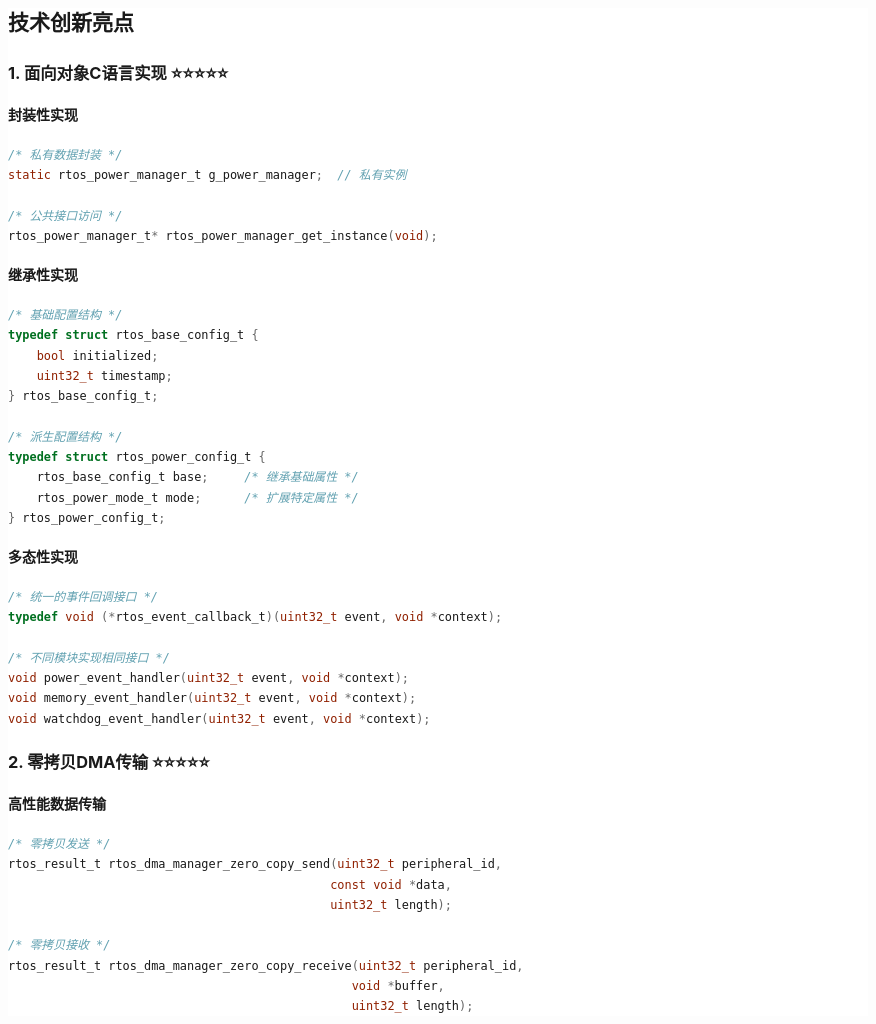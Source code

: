 ## 技术创新亮点

### 1. 面向对象C语言实现 ⭐⭐⭐⭐⭐

#### 封装性实现
```c
/* 私有数据封装 */
static rtos_power_manager_t g_power_manager;  // 私有实例

/* 公共接口访问 */
rtos_power_manager_t* rtos_power_manager_get_instance(void);
```

#### 继承性实现
```c
/* 基础配置结构 */
typedef struct rtos_base_config_t {
    bool initialized;
    uint32_t timestamp;
} rtos_base_config_t;

/* 派生配置结构 */
typedef struct rtos_power_config_t {
    rtos_base_config_t base;     /* 继承基础属性 */
    rtos_power_mode_t mode;      /* 扩展特定属性 */
} rtos_power_config_t;
```

#### 多态性实现
```c
/* 统一的事件回调接口 */
typedef void (*rtos_event_callback_t)(uint32_t event, void *context);

/* 不同模块实现相同接口 */
void power_event_handler(uint32_t event, void *context);
void memory_event_handler(uint32_t event, void *context);
void watchdog_event_handler(uint32_t event, void *context);
```

### 2. 零拷贝DMA传输 ⭐⭐⭐⭐⭐

#### 高性能数据传输
```c
/* 零拷贝发送 */
rtos_result_t rtos_dma_manager_zero_copy_send(uint32_t peripheral_id, 
                                             const void *data, 
                                             uint32_t length);

/* 零拷贝接收 */
rtos_result_t rtos_dma_manager_zero_copy_receive(uint32_t peripheral_id, 
                                                void *buffer, 
                                                uint32_t length);
```
